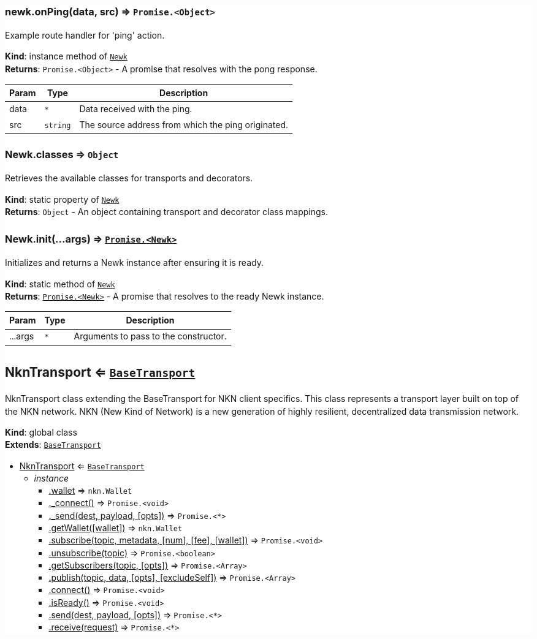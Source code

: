 <a name="Newk+onPing"></a>

### newk.onPing(data, src) ⇒ <code>Promise.&lt;Object&gt;</code>
Example route handler for 'ping' action.

**Kind**: instance method of [<code>Newk</code>](#Newk)  
**Returns**: <code>Promise.&lt;Object&gt;</code> - A promise that resolves with the pong response.  

| Param | Type | Description |
| --- | --- | --- |
| data | <code>\*</code> | Data received with the ping. |
| src | <code>string</code> | The source address from which the ping originated. |

<a name="Newk.classes"></a>

### Newk.classes ⇒ <code>Object</code>
Retrieves the available classes for transports and decorators.

**Kind**: static property of [<code>Newk</code>](#Newk)  
**Returns**: <code>Object</code> - An object containing transport and decorator class mappings.  
<a name="Newk.init"></a>

### Newk.init(...args) ⇒ [<code>Promise.&lt;Newk&gt;</code>](#Newk)
Initializes and returns a Newk instance after ensuring it is ready.

**Kind**: static method of [<code>Newk</code>](#Newk)  
**Returns**: [<code>Promise.&lt;Newk&gt;</code>](#Newk) - A promise that resolves to the ready Newk instance.  

| Param | Type | Description |
| --- | --- | --- |
| ...args | <code>\*</code> | Arguments to pass to the constructor. |

<a name="NknTransport"></a>

## NknTransport ⇐ [<code>BaseTransport</code>](#BaseTransport)
NknTransport class extending the BaseTransport for NKN client specifics.
This class represents a transport layer built on top of the NKN network.
NKN (New Kind of Network) is a new generation of highly resilient,
decentralized data transmission network.

**Kind**: global class  
**Extends**: [<code>BaseTransport</code>](#BaseTransport)  

* [NknTransport](#NknTransport) ⇐ [<code>BaseTransport</code>](#BaseTransport)
    * _instance_
        * [.wallet](#NknTransport+wallet) ⇒ <code>nkn.Wallet</code>
        * [._connect()](#NknTransport+_connect) ⇒ <code>Promise.&lt;void&gt;</code>
        * [._send(dest, payload, [opts])](#NknTransport+_send) ⇒ <code>Promise.&lt;\*&gt;</code>
        * [.getWallet([wallet])](#NknTransport+getWallet) ⇒ <code>nkn.Wallet</code>
        * [.subscribe(topic, metadata, [num], [fee], [wallet])](#NknTransport+subscribe) ⇒ <code>Promise.&lt;void&gt;</code>
        * [.unsubscribe(topic)](#NknTransport+unsubscribe) ⇒ <code>Promise.&lt;boolean&gt;</code>
        * [.getSubscribers(topic, [opts])](#NknTransport+getSubscribers) ⇒ <code>Promise.&lt;Array&gt;</code>
        * [.publish(topic, data, [opts], [excludeSelf])](#NknTransport+publish) ⇒ <code>Promise.&lt;Array&gt;</code>
        * [.connect()](#BaseTransport+connect) ⇒ <code>Promise.&lt;void&gt;</code>
        * [.isReady()](#BaseTransport+isReady) ⇒ <code>Promise.&lt;void&gt;</code>
        * [.send(dest, payload, [opts])](#BaseTransport+send) ⇒ <code>Promise.&lt;\*&gt;</code>
        * [.receive(request)](#BaseTransport+receive) ⇒ <code>Promise.&lt;\*&gt;</code>